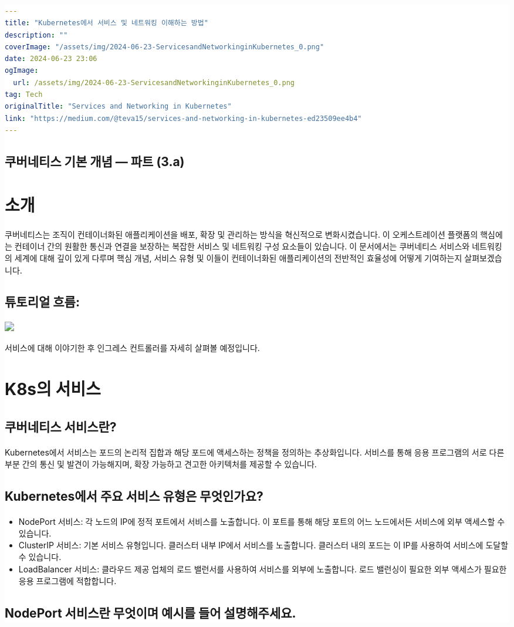 ```yaml
---
title: "Kubernetes에서 서비스 및 네트워킹 이해하는 방법"
description: ""
coverImage: "/assets/img/2024-06-23-ServicesandNetworkinginKubernetes_0.png"
date: 2024-06-23 23:06
ogImage:
  url: /assets/img/2024-06-23-ServicesandNetworkinginKubernetes_0.png
tag: Tech
originalTitle: "Services and Networking in Kubernetes"
link: "https://medium.com/@teva15/services-and-networking-in-kubernetes-ed23509ee4b4"
---
```


## 쿠버네티스 기본 개념 — 파트 (3.a)

# 소개

쿠버네티스는 조직이 컨테이너화된 애플리케이션을 배포, 확장 및 관리하는 방식을 혁신적으로 변화시켰습니다. 이 오케스트레이션 플랫폼의 핵심에는 컨테이너 간의 원활한 통신과 연결을 보장하는 복잡한 서비스 및 네트워킹 구성 요소들이 있습니다. 이 문서에서는 쿠버네티스 서비스와 네트워킹의 세계에 대해 깊이 있게 다루며 핵심 개념, 서비스 유형 및 이들이 컨테이너화된 애플리케이션의 전반적인 효율성에 어떻게 기여하는지 살펴보겠습니다.

## 튜토리얼 흐름:

<div class="content-ad"></div>

<img src="/assets/img/2024-06-23-ServicesandNetworkinginKubernetes_0.png" />

서비스에 대해 이야기한 후 인그레스 컨트롤러를 자세히 살펴볼 예정입니다.

# K8s의 서비스

## 쿠버네티스 서비스란?

<div class="content-ad"></div>

Kubernetes에서 서비스는 포드의 논리적 집합과 해당 포드에 액세스하는 정책을 정의하는 추상화입니다. 서비스를 통해 응용 프로그램의 서로 다른 부분 간의 통신 및 발견이 가능해지며, 확장 가능하고 견고한 아키텍처를 제공할 수 있습니다.

## Kubernetes에서 주요 서비스 유형은 무엇인가요?

- NodePort 서비스: 각 노드의 IP에 정적 포트에서 서비스를 노출합니다. 이 포트를 통해 해당 포트의 어느 노드에서든 서비스에 외부 액세스할 수 있습니다.
- ClusterIP 서비스: 기본 서비스 유형입니다. 클러스터 내부 IP에서 서비스를 노출합니다. 클러스터 내의 포드는 이 IP를 사용하여 서비스에 도달할 수 있습니다.
- LoadBalancer 서비스: 클라우드 제공 업체의 로드 밸런서를 사용하여 서비스를 외부에 노출합니다. 로드 밸런싱이 필요한 외부 액세스가 필요한 응용 프로그램에 적합합니다.

## NodePort 서비스란 무엇이며 예시를 들어 설명해주세요.
